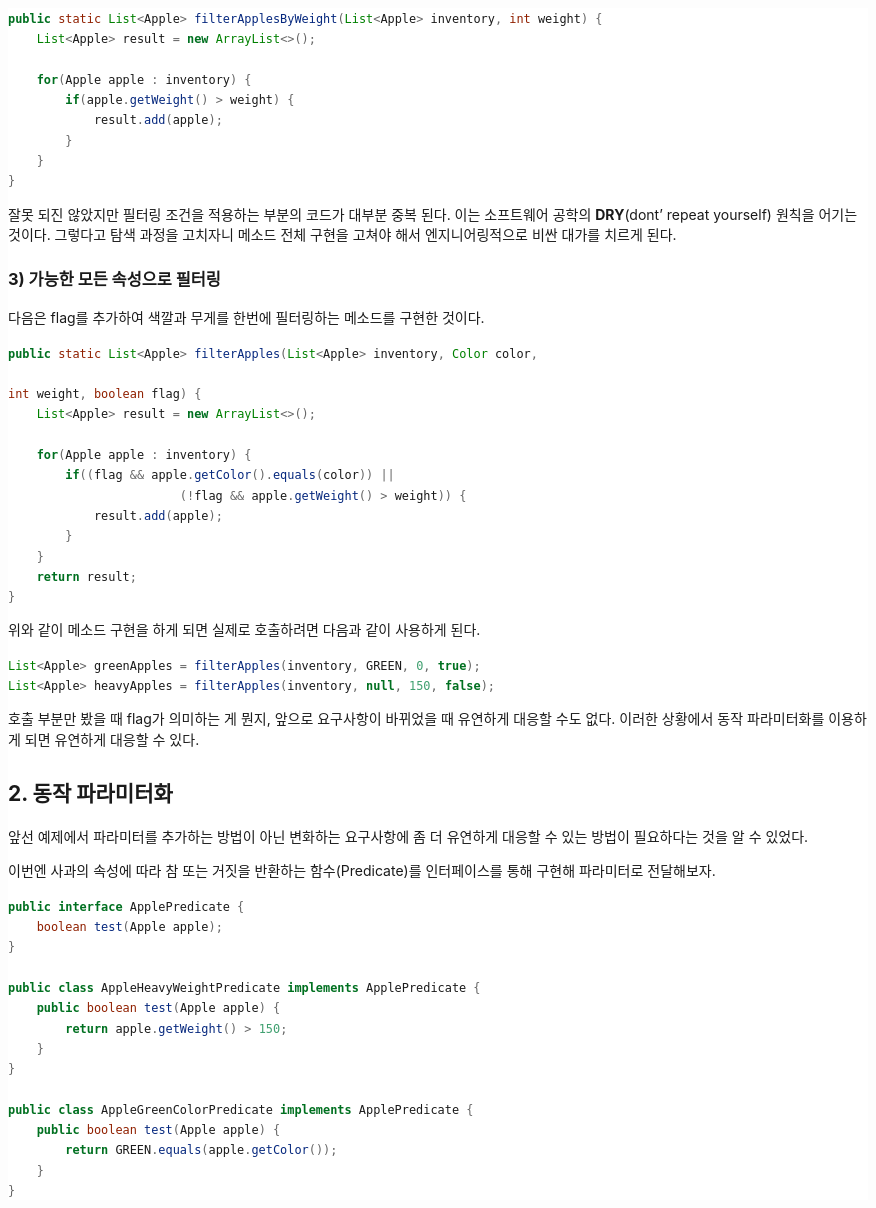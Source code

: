 ```java
public static List<Apple> filterApplesByWeight(List<Apple> inventory, int weight) {
    List<Apple> result = new ArrayList<>();
    
    for(Apple apple : inventory) {
        if(apple.getWeight() > weight) {
            result.add(apple);
        }
    }
}
```

잘못 되진 않았지만 필터링 조건을 적용하는 부분의 코드가 대부분 중복 된다. 이는 소프트웨어 공학의 **DRY**(dont’ repeat yourself) 원칙을 어기는 것이다. 그렇다고 탐색 과정을 고치자니 메소드 전체 구현을 고쳐야 해서 엔지니어링적으로 비싼 대가를 치르게 된다.

### 3) 가능한 모든 속성으로 필터링

다음은 flag를 추가하여 색깔과 무게를 한번에 필터링하는 메소드를 구현한 것이다.

```java
public static List<Apple> filterApples(List<Apple> inventory, Color color, 
																															int weight, boolean flag) {
    List<Apple> result = new ArrayList<>();
    
    for(Apple apple : inventory) {
        if((flag && apple.getColor().equals(color)) || 
						(!flag && apple.getWeight() > weight)) {
            result.add(apple);
        }
    }
    return result;
}
```

위와 같이 메소드 구현을 하게 되면 실제로 호출하려면 다음과 같이 사용하게 된다.

```java
List<Apple> greenApples = filterApples(inventory, GREEN, 0, true);
List<Apple> heavyApples = filterApples(inventory, null, 150, false);
```

호출 부분만 봤을 때 flag가 의미하는 게 뭔지, 앞으로 요구사항이 바뀌었을 때 유연하게 대응할 수도 없다. 이러한 상황에서 동작 파라미터화를 이용하게 되면 유연하게 대응할 수 있다.

## 2. 동작 파라미터화

앞선 예제에서 파라미터를 추가하는 방법이 아닌 변화하는 요구사항에 좀 더 유연하게 대응할 수 있는 방법이 필요하다는 것을 알 수 있었다. 

이번엔 사과의 속성에 따라 참 또는 거짓을 반환하는 함수(Predicate)를 인터페이스를 통해 구현해 파라미터로 전달해보자.

```java
public interface ApplePredicate {
    boolean test(Apple apple);
}

public class AppleHeavyWeightPredicate implements ApplePredicate {
    public boolean test(Apple apple) {
        return apple.getWeight() > 150;
    }
}

public class AppleGreenColorPredicate implements ApplePredicate {
    public boolean test(Apple apple) {
        return GREEN.equals(apple.getColor());
    }
}
```

